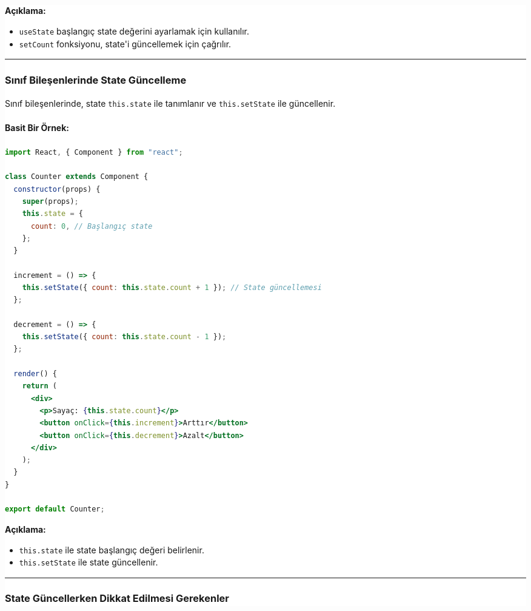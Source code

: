 
**Açıklama:**
- `useState` başlangıç state değerini ayarlamak için kullanılır.
- `setCount` fonksiyonu, state'i güncellemek için çağrılır.

---

### **Sınıf Bileşenlerinde State Güncelleme**

Sınıf bileşenlerinde, state `this.state` ile tanımlanır ve `this.setState` ile güncellenir.

#### **Basit Bir Örnek:**
```jsx
import React, { Component } from "react";

class Counter extends Component {
  constructor(props) {
    super(props);
    this.state = {
      count: 0, // Başlangıç state
    };
  }

  increment = () => {
    this.setState({ count: this.state.count + 1 }); // State güncellemesi
  };

  decrement = () => {
    this.setState({ count: this.state.count - 1 });
  };

  render() {
    return (
      <div>
        <p>Sayaç: {this.state.count}</p>
        <button onClick={this.increment}>Arttır</button>
        <button onClick={this.decrement}>Azalt</button>
      </div>
    );
  }
}

export default Counter;
```

**Açıklama:**
- `this.state` ile state başlangıç değeri belirlenir.
- `this.setState` ile state güncellenir.

---

### **State Güncellerken Dikkat Edilmesi Gerekenler**
